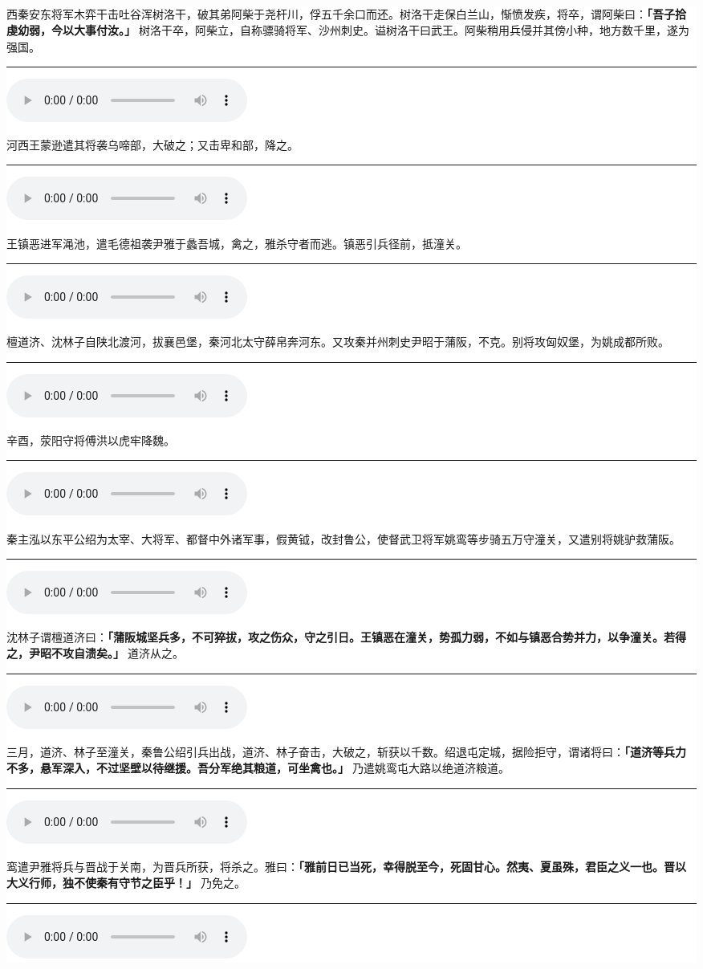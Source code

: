 西秦安东将军木弈干击吐谷浑树洛干，破其弟阿柴于尧杆川，俘五千余口而还。树洛干走保白兰山，惭愤发疾，将卒，谓阿柴曰：__「吾子拾虔幼弱，今以大事付汝。」__ 树洛干卒，阿柴立，自称骠骑将军、沙州刺史。谥树洛干曰武王。阿柴稍用兵侵并其傍小种，地方数千里，遂为强国。

---

![](assets/audios/118/8.mp3)

河西王蒙逊遣其将袭乌啼部，大破之；又击卑和部，降之。

---

![](assets/audios/118/9.mp3)

王镇恶进军渑池，遣毛德祖袭尹雅于蠡吾城，禽之，雅杀守者而逃。镇恶引兵径前，抵潼关。

---

![](assets/audios/118/10.mp3)

檀道济、沈林子自陕北渡河，拔襄邑堡，秦河北太守薛帛奔河东。又攻秦并州刺史尹昭于蒲阪，不克。别将攻匈奴堡，为姚成都所败。

---

![](assets/audios/118/11.mp3)

辛酉，荥阳守将傅洪以虎牢降魏。

---

![](assets/audios/118/12.mp3)

秦主泓以东平公绍为太宰、大将军、都督中外诸军事，假黄钺，改封鲁公，使督武卫将军姚鸾等步骑五万守潼关，又遣别将姚驴救蒲阪。

---

![](assets/audios/118/13.mp3)

沈林子谓檀道济曰：__「蒲阪城坚兵多，不可猝拔，攻之伤众，守之引日。王镇恶在潼关，势孤力弱，不如与镇恶合势并力，以争潼关。若得之，尹昭不攻自溃矣。」__ 道济从之。

---

![](assets/audios/118/14.mp3)

三月，道济、林子至潼关，秦鲁公绍引兵出战，道济、林子奋击，大破之，斩获以千数。绍退屯定城，据险拒守，谓诸将曰：__「道济等兵力不多，悬军深入，不过坚壁以待继援。吾分军绝其粮道，可坐禽也。」__ 乃遣姚鸾屯大路以绝道济粮道。

---

![](assets/audios/118/15.mp3)

鸾遣尹雅将兵与晋战于关南，为晋兵所获，将杀之。雅曰：__「雅前日已当死，幸得脱至今，死固甘心。然夷、夏虽殊，君臣之义一也。晋以大义行师，独不使秦有守节之臣乎！」__ 乃免之。

---

![](assets/audios/118/16.mp3)
